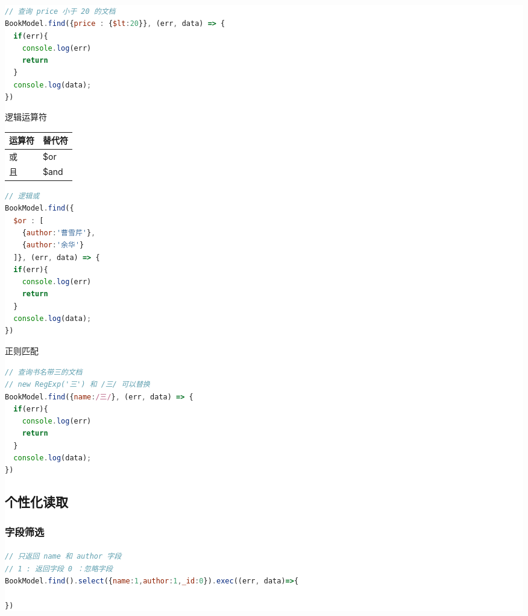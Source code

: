 ~~~js
// 查询 price 小于 20 的文档
BookModel.find({price : {$lt:20}}, (err, data) => {
  if(err){
    console.log(err)
    return
  }
  console.log(data);
})
~~~

逻辑运算符

| 运算符 | 替代符 |
| ------ | ------ |
| 或     | $or    |
| 且     | $and   |

~~~js
// 逻辑或
BookModel.find({
  $or : [
    {author:'曹雪芹'},
    {author:'余华'}
  ]}, (err, data) => {
  if(err){
    console.log(err)
    return
  }
  console.log(data);
})
~~~

正则匹配

~~~js
// 查询书名带三的文档
// new RegExp('三') 和 /三/ 可以替换
BookModel.find({name:/三/}, (err, data) => {
  if(err){
    console.log(err)
    return
  }
  console.log(data);
})
~~~



## 个性化读取

### 字段筛选

~~~js
// 只返回 name 和 author 字段
// 1 : 返回字段	0 ：忽略字段
BookModel.find().select({name:1,author:1,_id:0}).exec((err, data)=>{
  
})
~~~
